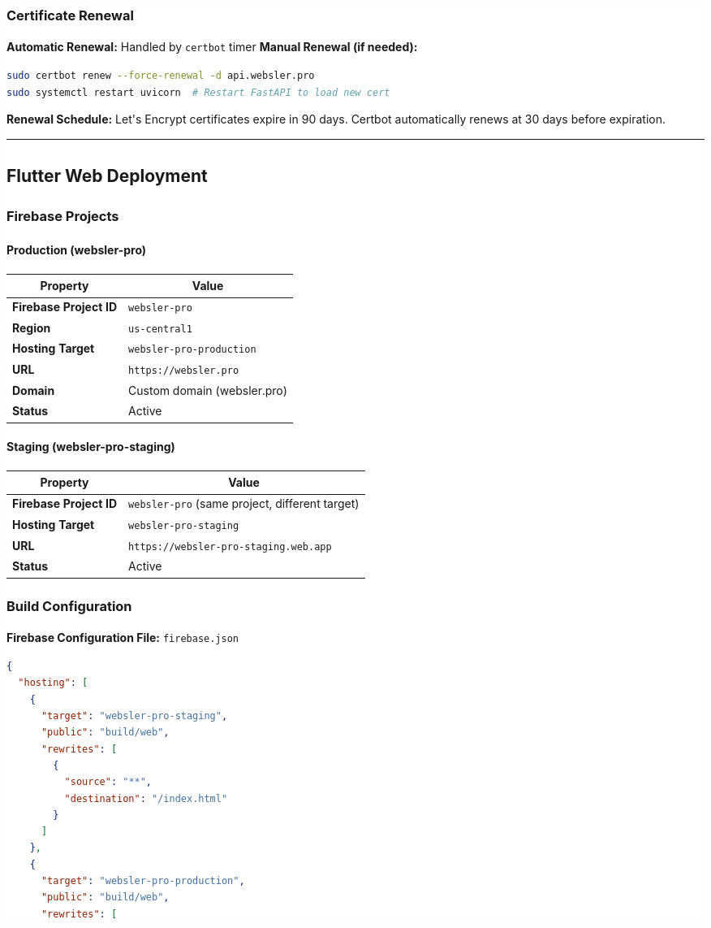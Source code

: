 ### Certificate Renewal

**Automatic Renewal:** Handled by `certbot` timer
**Manual Renewal (if needed):**
```bash
sudo certbot renew --force-renewal -d api.websler.pro
sudo systemctl restart uvicorn  # Restart FastAPI to load new cert
```

**Renewal Schedule:** Let's Encrypt certificates expire in 90 days. Certbot automatically renews at 30 days before expiration.

---

## Flutter Web Deployment

### Firebase Projects

#### Production (websler-pro)

| Property | Value |
|----------|-------|
| **Firebase Project ID** | `websler-pro` |
| **Region** | `us-central1` |
| **Hosting Target** | `websler-pro-production` |
| **URL** | `https://websler.pro` |
| **Domain** | Custom domain (websler.pro) |
| **Status** | Active |

#### Staging (websler-pro-staging)

| Property | Value |
|----------|-------|
| **Firebase Project ID** | `websler-pro` (same project, different target) |
| **Hosting Target** | `websler-pro-staging` |
| **URL** | `https://websler-pro-staging.web.app` |
| **Status** | Active |

### Build Configuration

**Firebase Configuration File:** `firebase.json`
```json
{
  "hosting": [
    {
      "target": "websler-pro-staging",
      "public": "build/web",
      "rewrites": [
        {
          "source": "**",
          "destination": "/index.html"
        }
      ]
    },
    {
      "target": "websler-pro-production",
      "public": "build/web",
      "rewrites": [
```